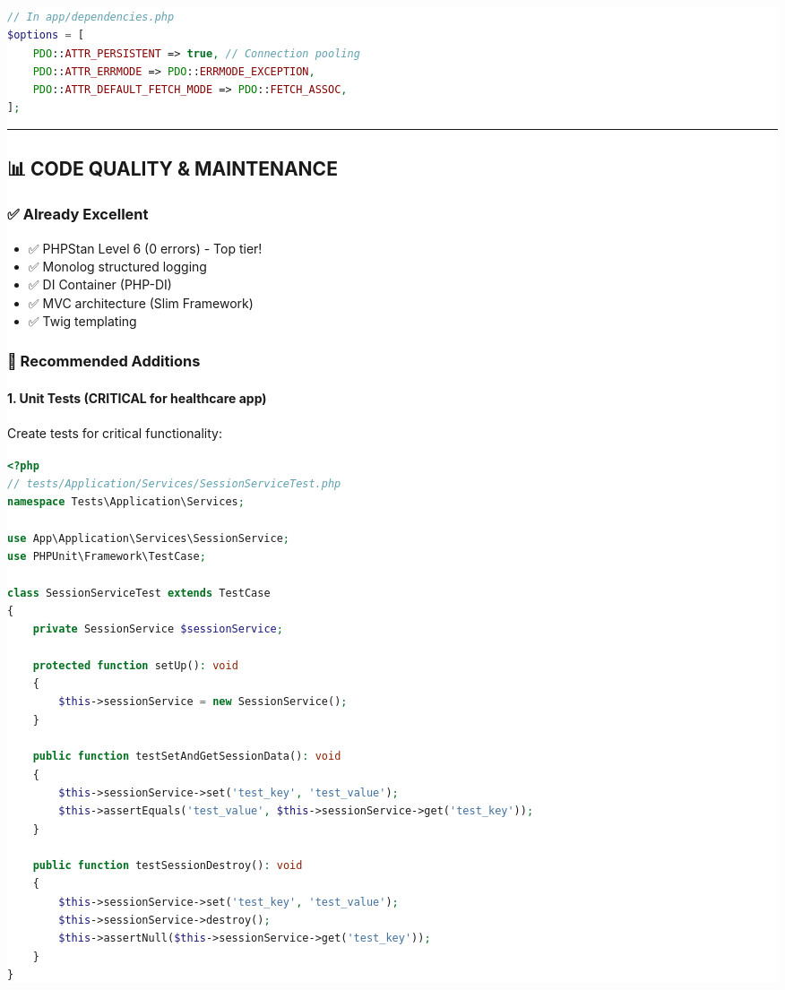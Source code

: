 ```php
// In app/dependencies.php
$options = [
    PDO::ATTR_PERSISTENT => true, // Connection pooling
    PDO::ATTR_ERRMODE => PDO::ERRMODE_EXCEPTION,
    PDO::ATTR_DEFAULT_FETCH_MODE => PDO::FETCH_ASSOC,
];
```

---

## 📊 **CODE QUALITY & MAINTENANCE**

### ✅ Already Excellent
- ✅ PHPStan Level 6 (0 errors) - Top tier!
- ✅ Monolog structured logging
- ✅ DI Container (PHP-DI)
- ✅ MVC architecture (Slim Framework)
- ✅ Twig templating

### 🔧 Recommended Additions

#### 1. Unit Tests (CRITICAL for healthcare app)
Create tests for critical functionality:

```php
<?php
// tests/Application/Services/SessionServiceTest.php
namespace Tests\Application\Services;

use App\Application\Services\SessionService;
use PHPUnit\Framework\TestCase;

class SessionServiceTest extends TestCase
{
    private SessionService $sessionService;

    protected function setUp(): void
    {
        $this->sessionService = new SessionService();
    }

    public function testSetAndGetSessionData(): void
    {
        $this->sessionService->set('test_key', 'test_value');
        $this->assertEquals('test_value', $this->sessionService->get('test_key'));
    }

    public function testSessionDestroy(): void
    {
        $this->sessionService->set('test_key', 'test_value');
        $this->sessionService->destroy();
        $this->assertNull($this->sessionService->get('test_key'));
    }
}
```
